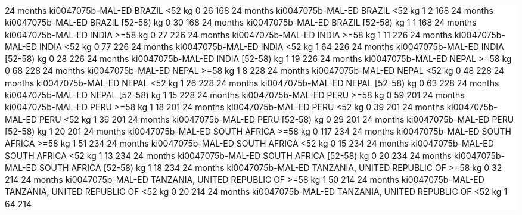 24 months   ki0047075b-MAL-ED          BRAZIL                         <52 kg              0       26     168
24 months   ki0047075b-MAL-ED          BRAZIL                         <52 kg              1        2     168
24 months   ki0047075b-MAL-ED          BRAZIL                         [52-58) kg          0       30     168
24 months   ki0047075b-MAL-ED          BRAZIL                         [52-58) kg          1        1     168
24 months   ki0047075b-MAL-ED          INDIA                          >=58 kg             0       27     226
24 months   ki0047075b-MAL-ED          INDIA                          >=58 kg             1       11     226
24 months   ki0047075b-MAL-ED          INDIA                          <52 kg              0       77     226
24 months   ki0047075b-MAL-ED          INDIA                          <52 kg              1       64     226
24 months   ki0047075b-MAL-ED          INDIA                          [52-58) kg          0       28     226
24 months   ki0047075b-MAL-ED          INDIA                          [52-58) kg          1       19     226
24 months   ki0047075b-MAL-ED          NEPAL                          >=58 kg             0       68     228
24 months   ki0047075b-MAL-ED          NEPAL                          >=58 kg             1        8     228
24 months   ki0047075b-MAL-ED          NEPAL                          <52 kg              0       48     228
24 months   ki0047075b-MAL-ED          NEPAL                          <52 kg              1       26     228
24 months   ki0047075b-MAL-ED          NEPAL                          [52-58) kg          0       63     228
24 months   ki0047075b-MAL-ED          NEPAL                          [52-58) kg          1       15     228
24 months   ki0047075b-MAL-ED          PERU                           >=58 kg             0       59     201
24 months   ki0047075b-MAL-ED          PERU                           >=58 kg             1       18     201
24 months   ki0047075b-MAL-ED          PERU                           <52 kg              0       39     201
24 months   ki0047075b-MAL-ED          PERU                           <52 kg              1       36     201
24 months   ki0047075b-MAL-ED          PERU                           [52-58) kg          0       29     201
24 months   ki0047075b-MAL-ED          PERU                           [52-58) kg          1       20     201
24 months   ki0047075b-MAL-ED          SOUTH AFRICA                   >=58 kg             0      117     234
24 months   ki0047075b-MAL-ED          SOUTH AFRICA                   >=58 kg             1       51     234
24 months   ki0047075b-MAL-ED          SOUTH AFRICA                   <52 kg              0       15     234
24 months   ki0047075b-MAL-ED          SOUTH AFRICA                   <52 kg              1       13     234
24 months   ki0047075b-MAL-ED          SOUTH AFRICA                   [52-58) kg          0       20     234
24 months   ki0047075b-MAL-ED          SOUTH AFRICA                   [52-58) kg          1       18     234
24 months   ki0047075b-MAL-ED          TANZANIA, UNITED REPUBLIC OF   >=58 kg             0       32     214
24 months   ki0047075b-MAL-ED          TANZANIA, UNITED REPUBLIC OF   >=58 kg             1       50     214
24 months   ki0047075b-MAL-ED          TANZANIA, UNITED REPUBLIC OF   <52 kg              0       20     214
24 months   ki0047075b-MAL-ED          TANZANIA, UNITED REPUBLIC OF   <52 kg              1       64     214